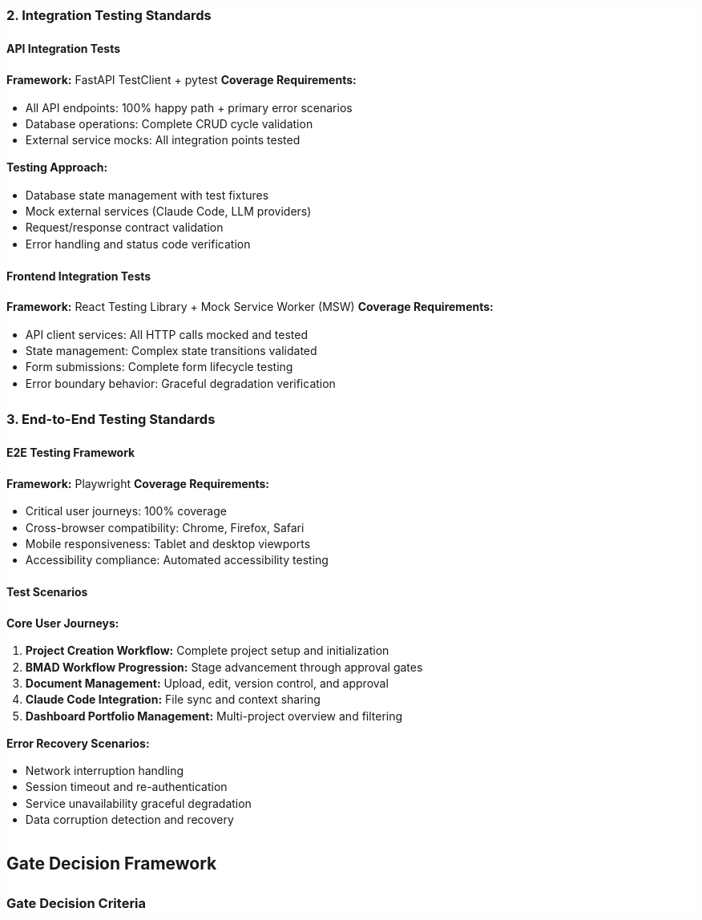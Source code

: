 ### 2. Integration Testing Standards

#### API Integration Tests
**Framework:** FastAPI TestClient + pytest
**Coverage Requirements:**
- All API endpoints: 100% happy path + primary error scenarios
- Database operations: Complete CRUD cycle validation
- External service mocks: All integration points tested

**Testing Approach:**
- Database state management with test fixtures
- Mock external services (Claude Code, LLM providers)
- Request/response contract validation
- Error handling and status code verification

#### Frontend Integration Tests
**Framework:** React Testing Library + Mock Service Worker (MSW)
**Coverage Requirements:**
- API client services: All HTTP calls mocked and tested
- State management: Complex state transitions validated
- Form submissions: Complete form lifecycle testing
- Error boundary behavior: Graceful degradation verification

### 3. End-to-End Testing Standards

#### E2E Testing Framework
**Framework:** Playwright
**Coverage Requirements:**
- Critical user journeys: 100% coverage
- Cross-browser compatibility: Chrome, Firefox, Safari
- Mobile responsiveness: Tablet and desktop viewports
- Accessibility compliance: Automated accessibility testing

#### Test Scenarios
**Core User Journeys:**
1. **Project Creation Workflow:** Complete project setup and initialization
2. **BMAD Workflow Progression:** Stage advancement through approval gates
3. **Document Management:** Upload, edit, version control, and approval
4. **Claude Code Integration:** File sync and context sharing
5. **Dashboard Portfolio Management:** Multi-project overview and filtering

**Error Recovery Scenarios:**
- Network interruption handling
- Session timeout and re-authentication
- Service unavailability graceful degradation
- Data corruption detection and recovery

## Gate Decision Framework

### Gate Decision Criteria
